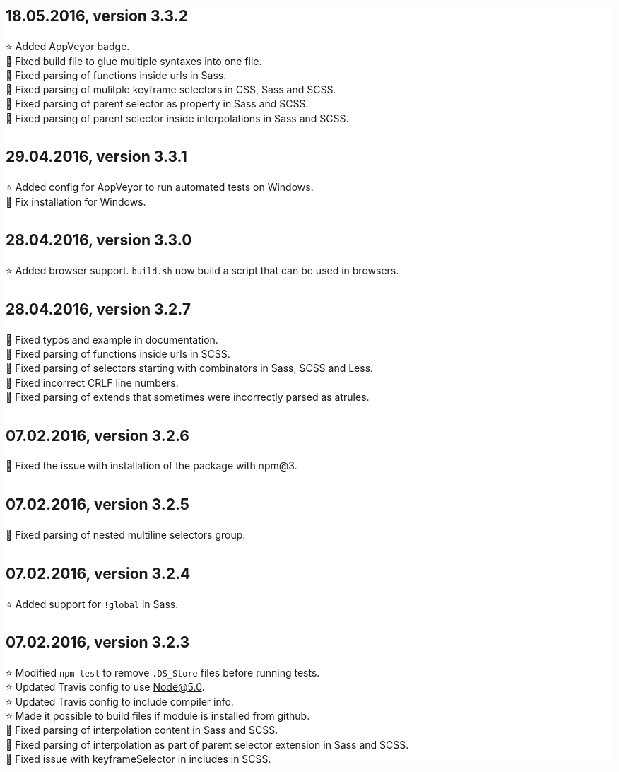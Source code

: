 ## 18.05.2016, version 3.3.2

:star: Added AppVeyor badge.  
:green_apple: Fixed build file to glue multiple syntaxes into one file.  
:green_apple: Fixed parsing of functions inside urls in Sass.  
:green_apple: Fixed parsing of mulitple keyframe selectors in CSS, Sass and SCSS.  
:green_apple: Fixed parsing of parent selector as property in Sass and SCSS.  
:green_apple: Fixed parsing of parent selector inside interpolations in Sass and SCSS.  

## 29.04.2016, version 3.3.1

:star: Added config for AppVeyor to run automated tests on Windows.  
:green_apple: Fix installation for Windows.  

## 28.04.2016, version 3.3.0

:star: Added browser support. `build.sh` now build a script that can be used in
browsers.

## 28.04.2016, version 3.2.7

:green_apple: Fixed typos and example in documentation.  
:green_apple: Fixed parsing of functions inside urls in SCSS.  
:green_apple: Fixed parsing of selectors starting with combinators in Sass, SCSS
and Less.  
:green_apple: Fixed incorrect CRLF line numbers.  
:green_apple: Fixed parsing of extends that sometimes were incorrectly parsed
as atrules.  

## 07.02.2016, version 3.2.6

:green_apple: Fixed the issue with installation of the package with npm@3.  

## 07.02.2016, version 3.2.5

:green_apple: Fixed parsing of nested multiline selectors group.  

## 07.02.2016, version 3.2.4

:star: Added support for `!global` in Sass.  

## 07.02.2016, version 3.2.3

:star: Modified `npm test` to remove `.DS_Store` files before running tests.  
:star: Updated Travis config to use Node@5.0.  
:star: Updated Travis config to include compiler info.  
:star: Made it possible to build files if module is installed from github.  
:green_apple: Fixed parsing of interpolation content in Sass and SCSS.  
:green_apple: Fixed parsing of interpolation as part of parent selector
extension in Sass and SCSS.  
:green_apple: Fixed issue with keyframeSelector in includes in SCSS.  
